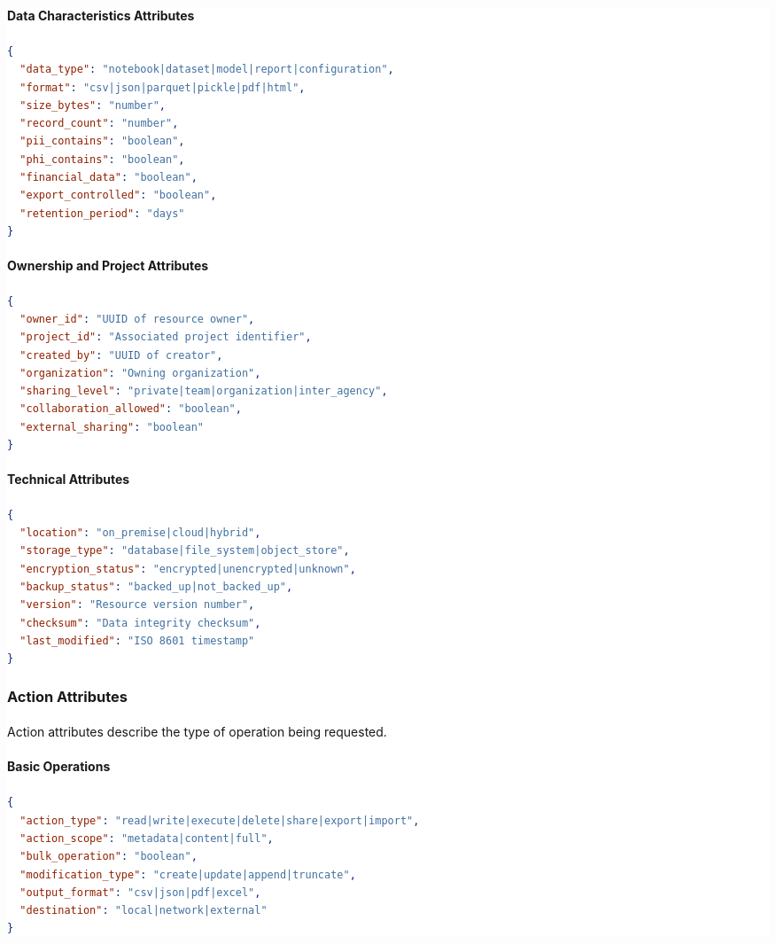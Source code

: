 #### Data Characteristics Attributes
```json
{
  "data_type": "notebook|dataset|model|report|configuration",
  "format": "csv|json|parquet|pickle|pdf|html",
  "size_bytes": "number",
  "record_count": "number",
  "pii_contains": "boolean",
  "phi_contains": "boolean",
  "financial_data": "boolean",
  "export_controlled": "boolean",
  "retention_period": "days"
}
```

#### Ownership and Project Attributes
```json
{
  "owner_id": "UUID of resource owner",
  "project_id": "Associated project identifier",
  "created_by": "UUID of creator",
  "organization": "Owning organization",
  "sharing_level": "private|team|organization|inter_agency",
  "collaboration_allowed": "boolean",
  "external_sharing": "boolean"
}
```

#### Technical Attributes
```json
{
  "location": "on_premise|cloud|hybrid",
  "storage_type": "database|file_system|object_store",
  "encryption_status": "encrypted|unencrypted|unknown",
  "backup_status": "backed_up|not_backed_up",
  "version": "Resource version number",
  "checksum": "Data integrity checksum",
  "last_modified": "ISO 8601 timestamp"
}
```

### Action Attributes

Action attributes describe the type of operation being requested.

#### Basic Operations
```json
{
  "action_type": "read|write|execute|delete|share|export|import",
  "action_scope": "metadata|content|full",
  "bulk_operation": "boolean",
  "modification_type": "create|update|append|truncate",
  "output_format": "csv|json|pdf|excel",
  "destination": "local|network|external"
}
```
